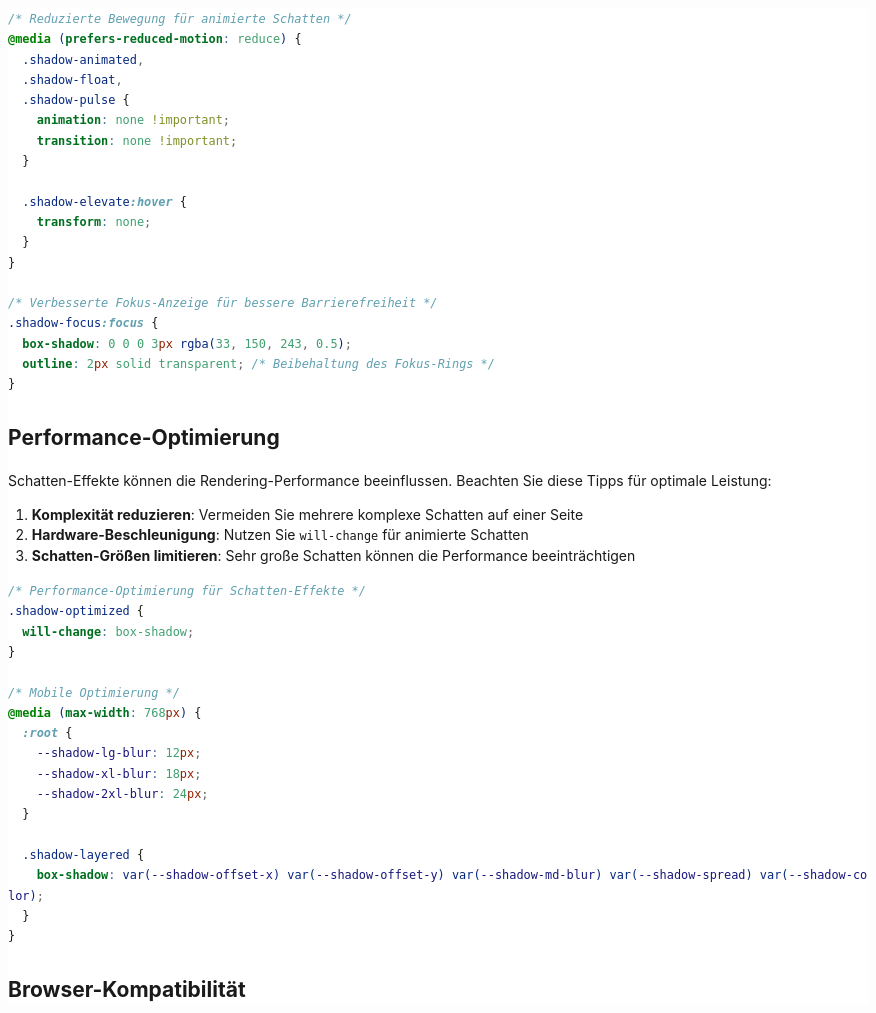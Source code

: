 ```css
/* Reduzierte Bewegung für animierte Schatten */
@media (prefers-reduced-motion: reduce) {
  .shadow-animated,
  .shadow-float,
  .shadow-pulse {
    animation: none !important;
    transition: none !important;
  }
  
  .shadow-elevate:hover {
    transform: none;
  }
}

/* Verbesserte Fokus-Anzeige für bessere Barrierefreiheit */
.shadow-focus:focus {
  box-shadow: 0 0 0 3px rgba(33, 150, 243, 0.5);
  outline: 2px solid transparent; /* Beibehaltung des Fokus-Rings */
}
```

## Performance-Optimierung

Schatten-Effekte können die Rendering-Performance beeinflussen. Beachten Sie diese Tipps für optimale Leistung:

1. **Komplexität reduzieren**: Vermeiden Sie mehrere komplexe Schatten auf einer Seite
2. **Hardware-Beschleunigung**: Nutzen Sie `will-change` für animierte Schatten
3. **Schatten-Größen limitieren**: Sehr große Schatten können die Performance beeinträchtigen

```css
/* Performance-Optimierung für Schatten-Effekte */
.shadow-optimized {
  will-change: box-shadow;
}

/* Mobile Optimierung */
@media (max-width: 768px) {
  :root {
    --shadow-lg-blur: 12px;
    --shadow-xl-blur: 18px;
    --shadow-2xl-blur: 24px;
  }
  
  .shadow-layered {
    box-shadow: var(--shadow-offset-x) var(--shadow-offset-y) var(--shadow-md-blur) var(--shadow-spread) var(--shadow-color);
  }
}
```

## Browser-Kompatibilität
